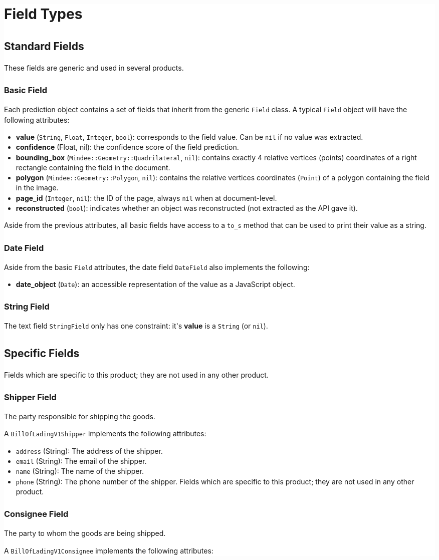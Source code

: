 # Field Types
## Standard Fields
These fields are generic and used in several products.

### Basic Field
Each prediction object contains a set of fields that inherit from the generic `Field` class.
A typical `Field` object will have the following attributes:

* **value** (`String`, `Float`, `Integer`, `bool`): corresponds to the field value. Can be `nil` if no value was extracted.
* **confidence** (Float, nil): the confidence score of the field prediction.
* **bounding_box** (`Mindee::Geometry::Quadrilateral`, `nil`): contains exactly 4 relative vertices (points) coordinates of a right rectangle containing the field in the document.
* **polygon** (`Mindee::Geometry::Polygon`, `nil`): contains the relative vertices coordinates (`Point`) of a polygon containing the field in the image.
* **page_id** (`Integer`, `nil`): the ID of the page, always `nil` when at document-level.
* **reconstructed** (`bool`): indicates whether an object was reconstructed (not extracted as the API gave it).


Aside from the previous attributes, all basic fields have access to a `to_s` method that can be used to print their value as a string.

### Date Field
Aside from the basic `Field` attributes, the date field `DateField` also implements the following:

* **date_object** (`Date`): an accessible representation of the value as a JavaScript object.

### String Field
The text field `StringField` only has one constraint: it's **value** is a `String` (or `nil`).

## Specific Fields
Fields which are specific to this product; they are not used in any other product.

### Shipper Field
The party responsible for shipping the goods.

A `BillOfLadingV1Shipper` implements the following attributes:
      
* `address` (String): The address of the shipper.
* `email` (String): The  email of the shipper.
* `name` (String): The name of the shipper.
* `phone` (String): The phone number of the shipper.
Fields which are specific to this product; they are not used in any other product.

### Consignee Field
The party to whom the goods are being shipped.

A `BillOfLadingV1Consignee` implements the following attributes:
      